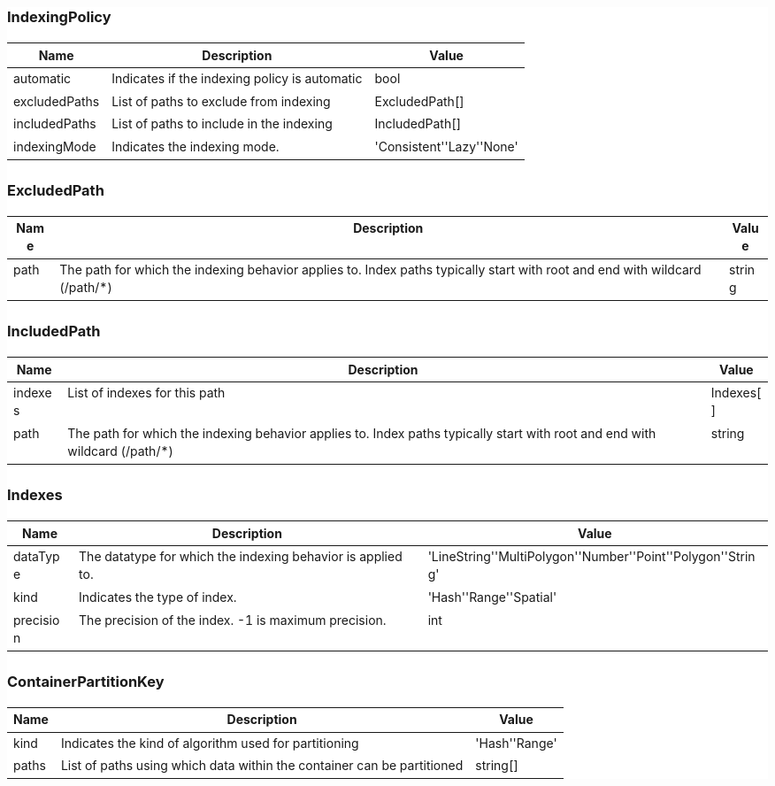 ### IndexingPolicy

| Name | Description | Value |
|-|-|-|
| automatic | Indicates if the indexing policy is automatic | bool |
| excludedPaths | List of paths to exclude from indexing | ExcludedPath[] |
| includedPaths | List of paths to include in the indexing | IncludedPath[] |
| indexingMode | Indicates the indexing mode. | 'Consistent''Lazy''None' |


### ExcludedPath

| Name | Description | Value |
|-|-|-|
| path | The path for which the indexing behavior applies to. Index paths typically start with root and end with wildcard (/path/*) | string |


### IncludedPath

| Name | Description | Value |
|-|-|-|
| indexes | List of indexes for this path | Indexes[] |
| path | The path for which the indexing behavior applies to. Index paths typically start with root and end with wildcard (/path/*) | string |


### Indexes

| Name | Description | Value |
|-|-|-|
| dataType | The datatype for which the indexing behavior is applied to. | 'LineString''MultiPolygon''Number''Point''Polygon''String' |
| kind | Indicates the type of index. | 'Hash''Range''Spatial' |
| precision | The precision of the index. -1 is maximum precision. | int |


### ContainerPartitionKey

| Name | Description | Value |
|-|-|-|
| kind | Indicates the kind of algorithm used for partitioning | 'Hash''Range' |
| paths | List of paths using which data within the container can be partitioned | string[] |
